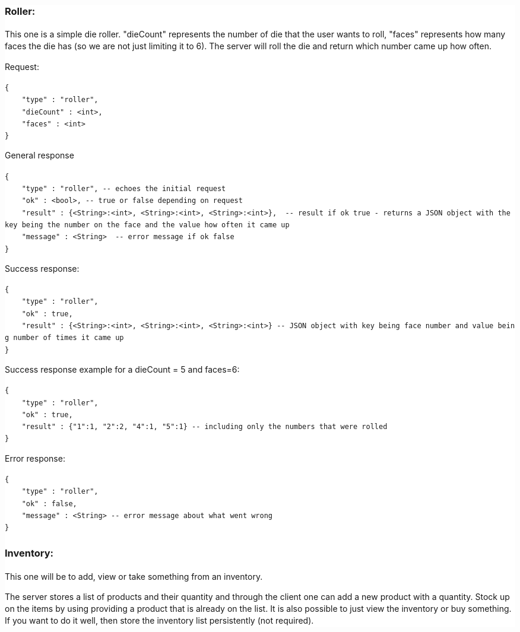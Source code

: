 ### Roller: ###
This one is a simple die roller. "dieCount" represents the number of die that the user wants to roll, "faces" represents how many faces the die has (so we are not just limiting it to 6). The server will roll the die and return which number came up how often. 

Request:

    {
        "type" : "roller",
        "dieCount" : <int>,
        "faces" : <int>
    }

General response

    {
        "type" : "roller", -- echoes the initial request
        "ok" : <bool>, -- true or false depending on request
        "result" : {<String>:<int>, <String>:<int>, <String>:<int>},  -- result if ok true - returns a JSON object with the key being the number on the face and the value how often it came up
        "message" : <String>  -- error message if ok false
    }

Success response:

    {
        "type" : "roller",
        "ok" : true,
        "result" : {<String>:<int>, <String>:<int>, <String>:<int>} -- JSON object with key being face number and value being number of times it came up
    }

Success response example for a dieCount = 5 and faces=6:

    {
        "type" : "roller",
        "ok" : true,
        "result" : {"1":1, "2":2, "4":1, "5":1} -- including only the numbers that were rolled
    }

Error response:

    {
        "type" : "roller",
        "ok" : false,
        "message" : <String> -- error message about what went wrong
    }


### Inventory: ###
This one will be to add, view or take something from an inventory. 

The server stores a list of products and their quantity and through the client one can add a new product with a quantity. Stock up on the items by using providing a product that is already on the list. It is also possible to just view the inventory or buy something. 
If you want to do it well, then store the inventory list persistently (not required).
